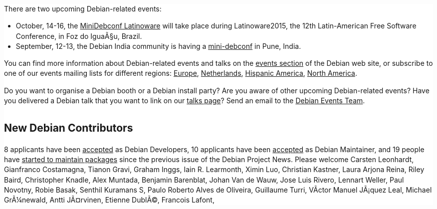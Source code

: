 
There are two upcoming Debian-related events:


* October, 14-16, the [MiniDebconf Latinoware](https://wiki.debian.org/DebianEvents/br/2015/MiniDebconfLatinoware) will take place during Latinoware2015, the 12th Latin-American Free Software Conference, in Foz do IguaÃ§u, Brazil.
* September, 12-13, the Debian India community is having a [mini-debconf](http://in2015.mini.debconf.org/) in Pune, India.



You can find more information about Debian-related events and talks
on the [events section](https://www.debian.org/events) of the Debian web site,
or subscribe to one of our events mailing lists for different regions:
[Europe](https://lists.debian.org/debian-events-eu),
[Netherlands](https://lists.debian.org/debian-events-nl),
[Hispanic America](https://lists.debian.org/debian-events-ha),
[North America](https://lists.debian.org/debian-events-na).



Do you want to organise a Debian booth or a Debian install party?
Are you aware of other upcoming Debian-related events?
Have you delivered a Debian talk that you want to link on our
[talks page](https://www.debian.org/events/talks)?
Send an email to the [Debian Events Team](mailto:events@debian.org).



New Debian Contributors
-----------------------



8 applicants have been
[accepted](https://nm.debian.org/public/nmlist#done)
 as Debian Developers,
10 applicants have been
[accepted](https://lists.debian.org/debian-project/2015/07/msg00008.html)
 as Debian Maintainer, and
19 people have [started
 to maintain packages](https://udd.debian.org/cgi-bin/new-maintainers.cgi) since the previous issue of the Debian
 Project News. Please welcome
Carsten Leonhardt,
Gianfranco Costamagna,
Tianon Gravi,
Graham Inggs,
Iain R. Learmonth,
Ximin Luo,
Christian Kastner,
Laura Arjona Reina,
Riley Baird,
Christopher Knadle,
Alex Muntada,
Benjamin Barenblat,
Johan Van de Wauw,
Jose Luis Rivero,
Lennart Weller,
Paul Novotny,
Robie Basak,
Senthil Kuramans S,
Paulo Roberto Alves de Oliveira,
Guillaume Turri,
VÃ­ctor Manuel JÃ¡quez Leal,
Michael GrÃ¼newald,
Antti JÃ¤rvinen,
Etienne DublÃ©,
Francois Lafont,
